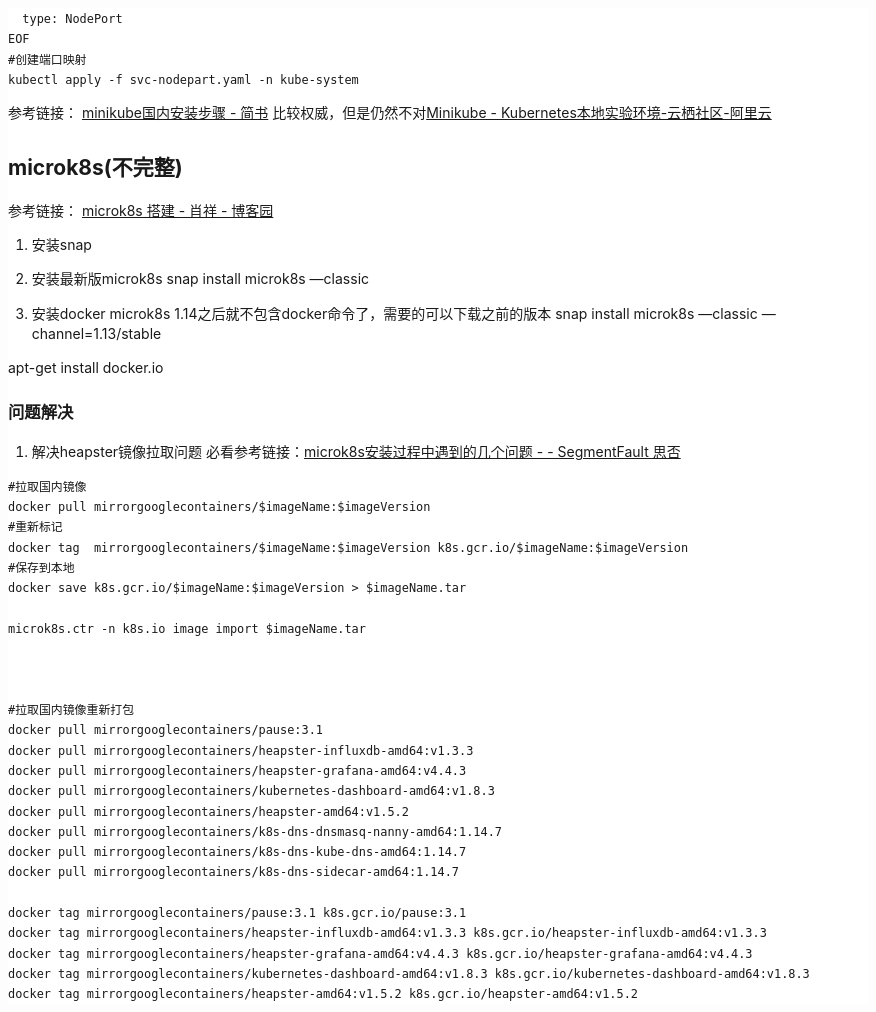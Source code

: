 ```shell
  type: NodePort
EOF
#创建端口映射
kubectl apply -f svc-nodepart.yaml -n kube-system

```

参考链接：
[minikube国内安装步骤 - 简书](https://www.jianshu.com/p/18441c7434a6)
比较权威，但是仍然不对[Minikube - Kubernetes本地实验环境-云栖社区-阿里云](https://yq.aliyun.com/articles/221687?spm=a2c4e.11153940.0.0.59fb4cecfe6SsI&p=3#comments)



## microk8s(不完整)

参考链接：
[microk8s 搭建 - 肖祥 - 博客园](https://www.cnblogs.com/xiao987334176/p/10931290.html)

1. 安装snap

2. 安装最新版microk8s
  snap install microk8s —classic

3. 安装docker 
  microk8s 1.14之后就不包含docker命令了，需要的可以下载之前的版本
  snap install microk8s —classic —channel=1.13/stable

  apt-get install docker.io

### 问题解决

1. 解决heapster镜像拉取问题
必看参考链接：[microk8s安装过程中遇到的几个问题 -  - SegmentFault 思否](https://segmentfault.com/a/1190000019534913?utm_source=tag-newest)
```shell
#拉取国内镜像
docker pull mirrorgooglecontainers/$imageName:$imageVersion
#重新标记
docker tag  mirrorgooglecontainers/$imageName:$imageVersion k8s.gcr.io/$imageName:$imageVersion
#保存到本地
docker save k8s.gcr.io/$imageName:$imageVersion > $imageName.tar

microk8s.ctr -n k8s.io image import $imageName.tar



#拉取国内镜像重新打包
docker pull mirrorgooglecontainers/pause:3.1
docker pull mirrorgooglecontainers/heapster-influxdb-amd64:v1.3.3
docker pull mirrorgooglecontainers/heapster-grafana-amd64:v4.4.3
docker pull mirrorgooglecontainers/kubernetes-dashboard-amd64:v1.8.3
docker pull mirrorgooglecontainers/heapster-amd64:v1.5.2
docker pull mirrorgooglecontainers/k8s-dns-dnsmasq-nanny-amd64:1.14.7
docker pull mirrorgooglecontainers/k8s-dns-kube-dns-amd64:1.14.7
docker pull mirrorgooglecontainers/k8s-dns-sidecar-amd64:1.14.7

docker tag mirrorgooglecontainers/pause:3.1 k8s.gcr.io/pause:3.1
docker tag mirrorgooglecontainers/heapster-influxdb-amd64:v1.3.3 k8s.gcr.io/heapster-influxdb-amd64:v1.3.3
docker tag mirrorgooglecontainers/heapster-grafana-amd64:v4.4.3 k8s.gcr.io/heapster-grafana-amd64:v4.4.3
docker tag mirrorgooglecontainers/kubernetes-dashboard-amd64:v1.8.3 k8s.gcr.io/kubernetes-dashboard-amd64:v1.8.3
docker tag mirrorgooglecontainers/heapster-amd64:v1.5.2 k8s.gcr.io/heapster-amd64:v1.5.2
```
